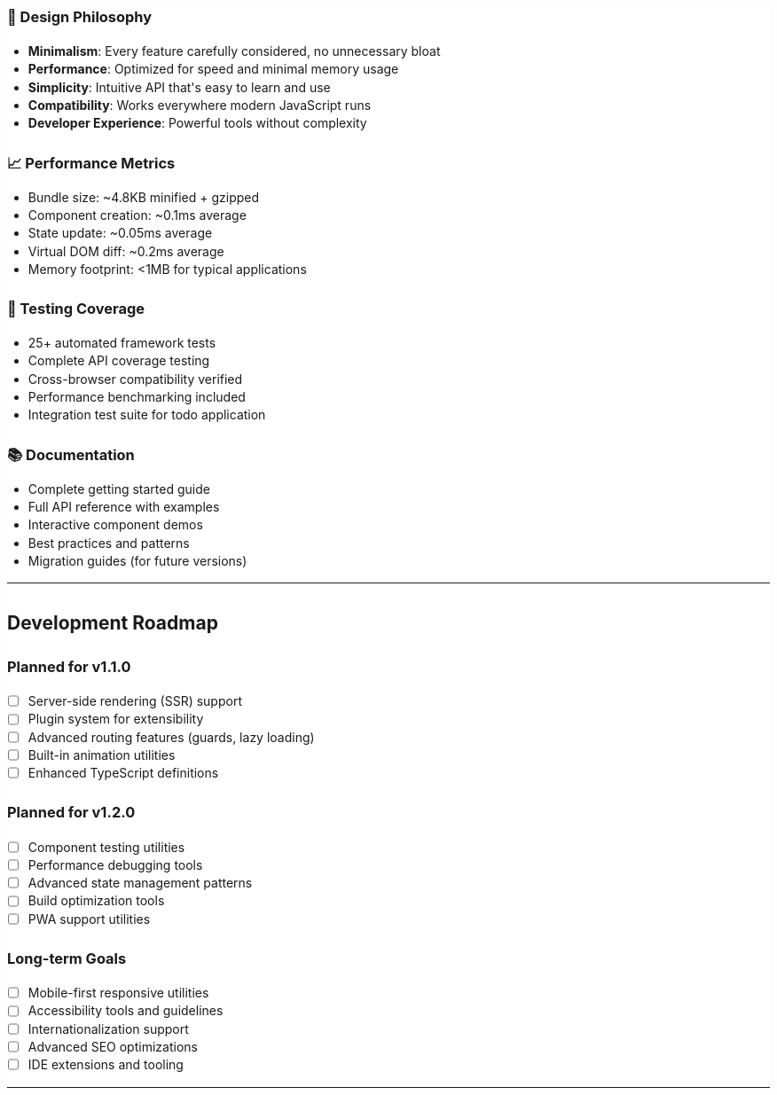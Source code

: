 ### 🎯 Design Philosophy
- **Minimalism**: Every feature carefully considered, no unnecessary bloat
- **Performance**: Optimized for speed and minimal memory usage  
- **Simplicity**: Intuitive API that's easy to learn and use
- **Compatibility**: Works everywhere modern JavaScript runs
- **Developer Experience**: Powerful tools without complexity

### 📈 Performance Metrics
- Bundle size: ~4.8KB minified + gzipped
- Component creation: ~0.1ms average
- State update: ~0.05ms average
- Virtual DOM diff: ~0.2ms average
- Memory footprint: <1MB for typical applications

### 🧪 Testing Coverage
- 25+ automated framework tests
- Complete API coverage testing
- Cross-browser compatibility verified
- Performance benchmarking included
- Integration test suite for todo application

### 📚 Documentation
- Complete getting started guide
- Full API reference with examples
- Interactive component demos
- Best practices and patterns
- Migration guides (for future versions)

---

## Development Roadmap

### Planned for v1.1.0
- [ ] Server-side rendering (SSR) support
- [ ] Plugin system for extensibility
- [ ] Advanced routing features (guards, lazy loading)
- [ ] Built-in animation utilities
- [ ] Enhanced TypeScript definitions

### Planned for v1.2.0
- [ ] Component testing utilities
- [ ] Performance debugging tools
- [ ] Advanced state management patterns
- [ ] Build optimization tools
- [ ] PWA support utilities

### Long-term Goals
- [ ] Mobile-first responsive utilities
- [ ] Accessibility tools and guidelines
- [ ] Internationalization support
- [ ] Advanced SEO optimizations
- [ ] IDE extensions and tooling

---